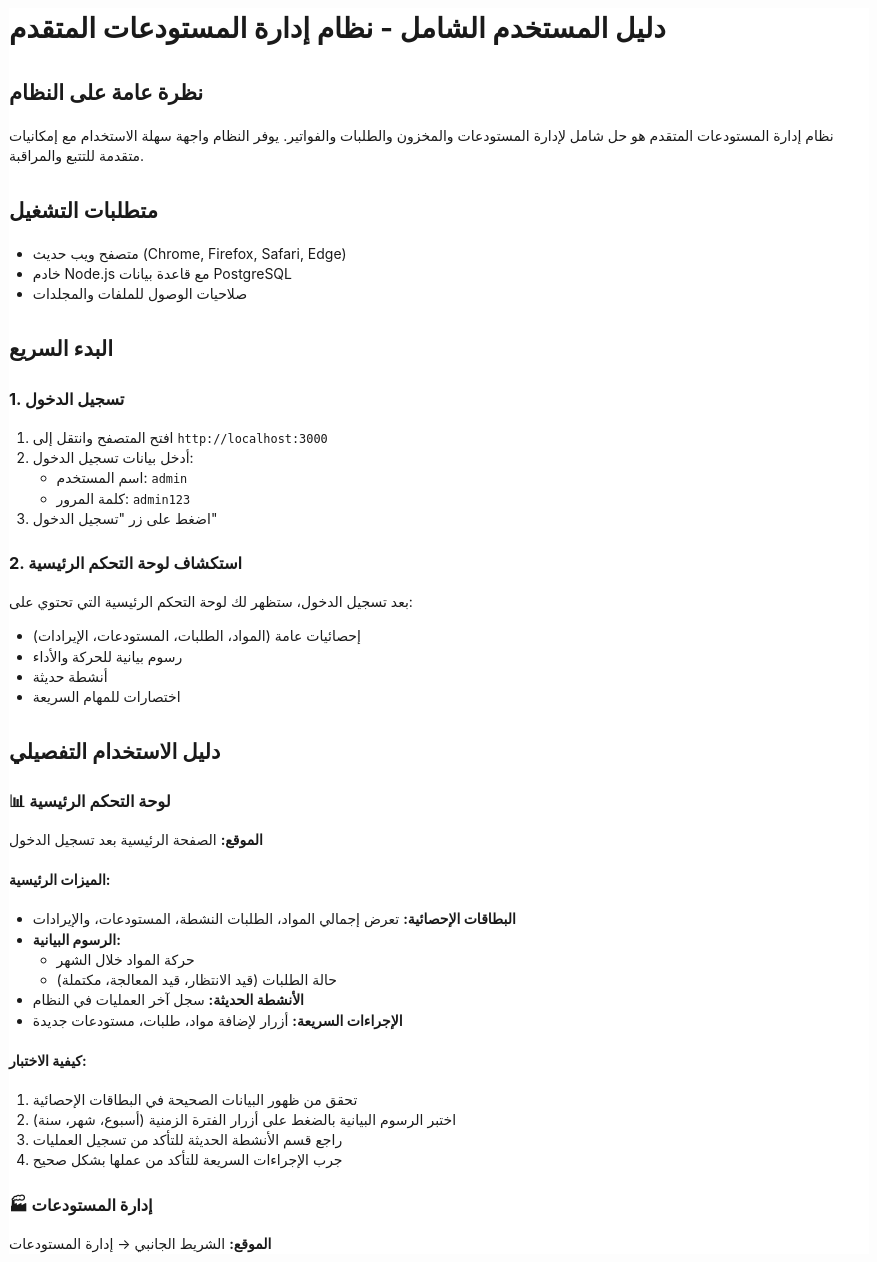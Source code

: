# دليل المستخدم الشامل - نظام إدارة المستودعات المتقدم

## نظرة عامة على النظام
نظام إدارة المستودعات المتقدم هو حل شامل لإدارة المستودعات والمخزون والطلبات والفواتير. يوفر النظام واجهة سهلة الاستخدام مع إمكانيات متقدمة للتتبع والمراقبة.

## متطلبات التشغيل
- متصفح ويب حديث (Chrome, Firefox, Safari, Edge)
- خادم Node.js مع قاعدة بيانات PostgreSQL
- صلاحيات الوصول للملفات والمجلدات

## البدء السريع

### 1. تسجيل الدخول
1. افتح المتصفح وانتقل إلى `http://localhost:3000`
2. أدخل بيانات تسجيل الدخول:
   - اسم المستخدم: `admin`
   - كلمة المرور: `admin123`
3. اضغط على زر "تسجيل الدخول"

### 2. استكشاف لوحة التحكم الرئيسية
بعد تسجيل الدخول، ستظهر لك لوحة التحكم الرئيسية التي تحتوي على:
- إحصائيات عامة (المواد، الطلبات، المستودعات، الإيرادات)
- رسوم بيانية للحركة والأداء
- أنشطة حديثة
- اختصارات للمهام السريعة

## دليل الاستخدام التفصيلي

### 📊 لوحة التحكم الرئيسية
**الموقع:** الصفحة الرئيسية بعد تسجيل الدخول

#### الميزات الرئيسية:
- **البطاقات الإحصائية:** تعرض إجمالي المواد، الطلبات النشطة، المستودعات، والإيرادات
- **الرسوم البيانية:**
  - حركة المواد خلال الشهر
  - حالة الطلبات (قيد الانتظار، قيد المعالجة، مكتملة)
- **الأنشطة الحديثة:** سجل آخر العمليات في النظام
- **الإجراءات السريعة:** أزرار لإضافة مواد، طلبات، مستودعات جديدة

#### كيفية الاختبار:
1. تحقق من ظهور البيانات الصحيحة في البطاقات الإحصائية
2. اختبر الرسوم البيانية بالضغط على أزرار الفترة الزمنية (أسبوع، شهر، سنة)
3. راجع قسم الأنشطة الحديثة للتأكد من تسجيل العمليات
4. جرب الإجراءات السريعة للتأكد من عملها بشكل صحيح

### 🏭 إدارة المستودعات
**الموقع:** الشريط الجانبي → إدارة المستودعات
